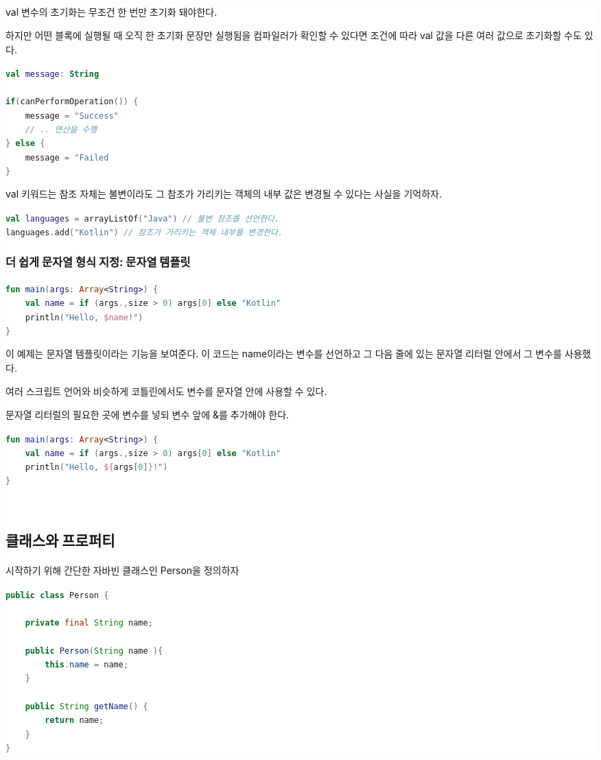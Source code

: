 val 변수의 초기화는 무조건 한 번만 초기화 돼야한다.
  
하지만 어떤 블록에 실행될 때 오직 한 초기화 문장만 실행됨을 컴파일러가 확인할 수 있다면 조건에 따라 val 값을 다른 여러 값으로 초기화할 수도 있다.

```kt
val message: String

if(canPerformOperation()) {
    message = "Success"
    // .. 연산을 수행
} else {
    message = "Failed
}
```

val 키워드는 참조 자체는 불변이라도 그 참조가 가리키는 객체의 내부 값은 변경될 수 있다는 사실을 기억하자.

```kt
val languages = arrayListOf("Java") // 불변 참조를 선언한다.
languages.add("Kotlin") // 참조가 가리키는 객체 내부를 변경한다.
```

### 더 쉽게 문자열 형식 지정: 문자열 템플릿

```kt
fun main(args: Array<String>) {
    val name = if (args.,size > 0) args[0] else "Kotlin"
    println("Hello, $name!")
}
```

이 예제는 문자열 템플릿이라는 기능을 보여준다. 이 코드는 name이라는 변수를 선언하고 그 다음 줄에 있는 문자열 리터럴 안에서 그 변수를 사용했다.
  
여러 스크립트 언어와 비슷하게 코틀린에서도 변수를 문자열 안에 사용할 수 있다.
  
문자열 리터럴의 필요한 곳에 변수를 넣되 변수 앞에 &를 추가해야 한다.

```kt
fun main(args: Array<String>) {
    val name = if (args.,size > 0) args[0] else "Kotlin"
    println("Hello, ${args[0]}!")
}
```

<br>

## 클래스와 프로퍼티

시작하기 위해 간단한 자바빈 클래스인 Person을 정의하자

```java
public class Person {

    private final String name;

    public Person(String name ){
        this.name = name;
    }

    public String getName() {
        return name;
    }
}
```
